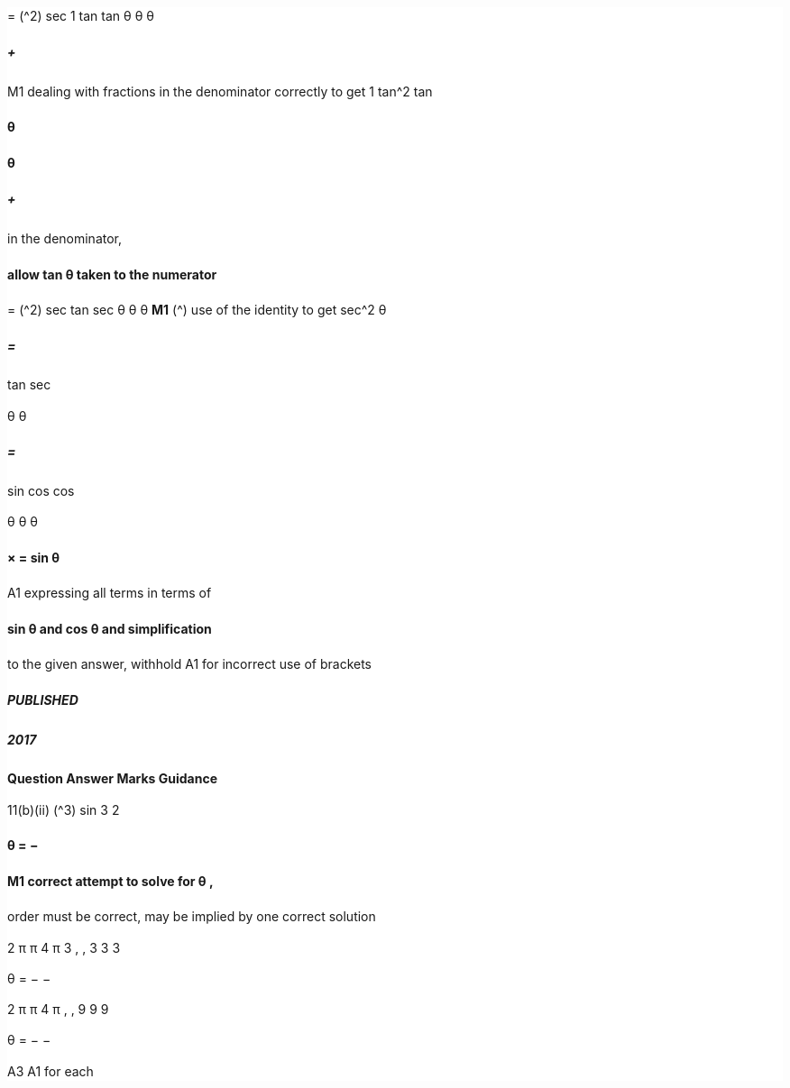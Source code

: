 = (^2) sec 1 tan tan θ θ θ 

##### + 

 M1 dealing with fractions in the denominator correctly to get 1 tan^2 tan 

#### θ 

#### θ 

##### + 

 in the denominator, 

#### allow tan θ taken to the numerator 

= (^2) sec tan sec θ θ θ **M1** (^) use of the identity to get sec^2 θ 

##### = 

 tan sec 

 θ θ 

##### = 

 sin cos cos 

 θ θ θ 

#### × = sin θ 

 A1 expressing all terms in terms of 

#### sin θ and cos θ and simplification 

 to the given answer, withhold A1 for incorrect use of brackets 


##### PUBLISHED 

##### 2017 

**Question Answer Marks Guidance** 

11(b)(ii) (^3) sin 3 2 

#### θ = − 

#### M1 correct attempt to solve for θ , 

 order must be correct, may be implied by one correct solution 

 2 π π 4 π 3 , , 3 3 3 

 θ = − − 

 2 π π 4 π , , 9 9 9 

 θ = − − 

 A3 A1 for each 


